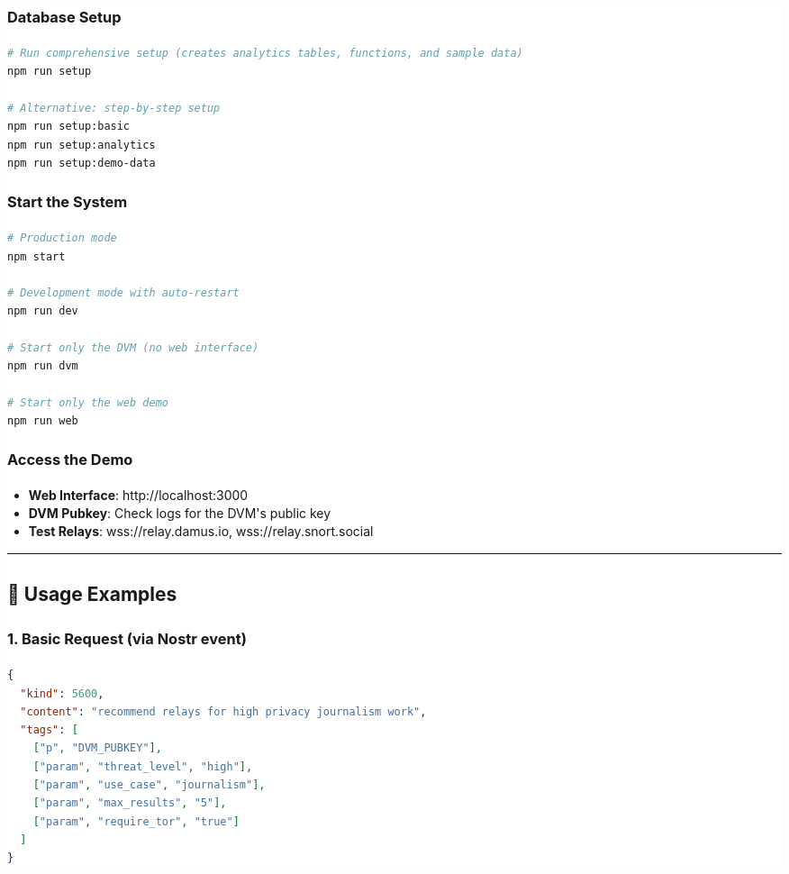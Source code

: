 ### Database Setup

```bash
# Run comprehensive setup (creates analytics tables, functions, and sample data)
npm run setup

# Alternative: step-by-step setup
npm run setup:basic
npm run setup:analytics
npm run setup:demo-data
```

### Start the System

```bash
# Production mode
npm start

# Development mode with auto-restart
npm run dev

# Start only the DVM (no web interface)
npm run dvm

# Start only the web demo
npm run web
```

### Access the Demo
- **Web Interface**: http://localhost:3000
- **DVM Pubkey**: Check logs for the DVM's public key
- **Test Relays**: wss://relay.damus.io, wss://relay.snort.social

---

## 🎯 Usage Examples

### 1. Basic Request (via Nostr event)

```json
{
  "kind": 5600,
  "content": "recommend relays for high privacy journalism work",
  "tags": [
    ["p", "DVM_PUBKEY"],
    ["param", "threat_level", "high"],
    ["param", "use_case", "journalism"],
    ["param", "max_results", "5"],
    ["param", "require_tor", "true"]
  ]
}
```
